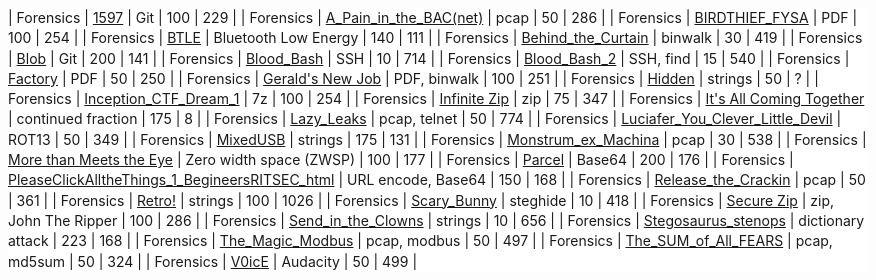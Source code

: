 | Forensics | [1597](RITSEC_CTF_2021/1597)                                                                                     | Git                                                 | 100   | 229    |
| Forensics | [A_Pain_in_the_BAC(net)](CSAW_CTF_Qualification_Round_2021/A_Pain_in_the_BAC_net)                                | pcap                                                | 50    | 286    |
| Forensics | [BIRDTHIEF_FYSA](RITSEC_CTF_2021/BIRDTHIEF_FYSA)                                                                 | PDF                                                 | 100   | 254    |
| Forensics | [BTLE](pbctf_2021/BTLE)                                                                                          | Bluetooth Low Energy                                | 140   | 111    |
| Forensics | [Behind_the_Curtain](DEADFACE_CTF/Behind_the_Curtain)                                                            | binwalk                                             | 30    | 419    |
| Forensics | [Blob](RITSEC_CTF_2021/Blob)                                                                                     | Git                                                 | 200   | 141    |
| Forensics | [Blood_Bash](DEADFACE_CTF/Blood_Bash)                                                                            | SSH                                                 | 10    | 714    |
| Forensics | [Blood_Bash_2](DEADFACE_CTF/Blood_Bash_2)                                                                        | SSH, find                                           | 15    | 540    |
| Forensics | [Factory](ASIS_CTF_Quals_2021/Factory)                                                                           | PDF                                                 | 50    | 250    |
| Forensics | [Gerald's New Job](BCACTF_2.0/Geralds_New_Job)                                                                   | PDF, binwalk                                        | 100   | 251    |
| Forensics | [Hidden](ImaginaryCTF_2021/Hidden)                                                                               | strings                                             | 50    | ?      |
| Forensics | [Inception_CTF_Dream_1](RITSEC_CTF_2021/Inception_CTF_Dream_1)                                                   | 7z                                                  | 100   | 254    |
| Forensics | [Infinite Zip](BCACTF_2.0/Infinite_Zip)                                                                          | zip                                                 | 75    | 347    |
| Forensics | [It's All Coming Together](BCACTF_2.0/Its_All_Coming_Together)                                                   | continued fraction                                  | 175   | 8      |
| Forensics | [Lazy_Leaks](CSAW_CTF_Qualification_Round_2021/Lazy_Leaks)                                                       | pcap, telnet                                        | 50    | 774    |
| Forensics | [Luciafer_You_Clever_Little_Devil](DEADFACE_CTF/Luciafer_You_Clever_Little_Devil)                                | ROT13                                               | 50    | 349    |
| Forensics | [MixedUSB](WaniCTF21-spring/MixedUSB)                                                                            | strings                                             | 175   | 131    |
| Forensics | [Monstrum_ex_Machina](DEADFACE_CTF/Monstrum_ex_Machina)                                                          | pcap                                                | 30    | 538    |
| Forensics | [More than Meets the Eye](BCACTF_2.0/More_than_Meets_the_Eye)                                                    | Zero width space (ZWSP)                             | 100   | 177    |
| Forensics | [Parcel](RITSEC_CTF_2021/Parcel)                                                                                 | Base64                                              | 200   | 176    |
| Forensics | [PleaseClickAlltheThings_1_BegineersRITSEC_html](RITSEC_CTF_2021/PleaseClickAlltheThings_1_BegineersRITSEC_html) | URL encode, Base64                                  | 150   | 168    |
| Forensics | [Release_the_Crackin](DEADFACE_CTF/Release_the_Crackin)                                                          | pcap                                                | 50    | 361    |
| Forensics | [Retro!](DownUnderCTF_2021/Retro)                                                                                | strings                                             | 100   | 1026   |
| Forensics | [Scary_Bunny](DEADFACE_CTF/Scary_Bunny)                                                                          | steghide                                            | 10    | 418    |
| Forensics | [Secure Zip](BCACTF_2.0/Secure_Zip)                                                                              | zip, John The Ripper                                | 100   | 286    |
| Forensics | [Send_in_the_Clowns](DEADFACE_CTF/Send_in_the_Clowns)                                                            | strings                                             | 10    | 656    |
| Forensics | [Stegosaurus_stenops](PBjar_CTF_21/Stegosaurus_stenops)                                                          | dictionary attack                                   | 223   | 168    |
| Forensics | [The_Magic_Modbus](CSAW_CTF_Qualification_Round_2021/The_Magic_Modbus)                                           | pcap, modbus                                        | 50    | 497    |
| Forensics | [The_SUM_of_All_FEARS](DEADFACE_CTF/The_SUM_of_All_FEARS)                                                        | pcap, md5sum                                        | 50    | 324    |
| Forensics | [V0icE](DEADFACE_CTF/V0icE)                                                                                      | Audacity                                            | 50    | 499    |